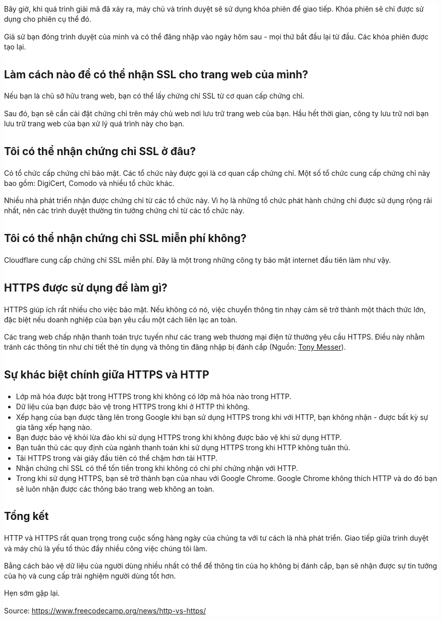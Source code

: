 Bây giờ, khi quá trình giải mã đã xảy ra, máy chủ và trình duyệt sẽ sử dụng khóa phiên để giao tiếp. Khóa phiên sẽ chỉ được sử dụng cho phiên cụ thể đó.

Giả sử bạn đóng trình duyệt của mình và có thể đăng nhập vào ngày hôm sau - mọi thứ bắt đầu lại từ đầu. Các khóa phiên được tạo lại.

## Làm cách nào để có thể nhận SSL cho trang web của mình?

Nếu bạn là chủ sở hữu trang web, bạn có thể lấy chứng chỉ SSL từ cơ quan cấp chứng chỉ.

Sau đó, bạn sẽ cần cài đặt chứng chỉ trên máy chủ web nơi lưu trữ trang web của bạn. Hầu hết thời gian, công ty lưu trữ nơi bạn lưu trữ trang web của bạn xử lý quá trình này cho bạn.

## Tôi có thể nhận chứng chỉ SSL ở đâu?

Có tổ chức cấp chứng chỉ bảo mật. Các tổ chức này được gọi là cơ quan cấp chứng chỉ. Một số tổ chức cung cấp chứng chỉ này bao gồm: DigiCert, Comodo và nhiều tổ chức khác.

Nhiều nhà phát triển nhận được chứng chỉ từ các tổ chức này. Vì họ là những tổ chức phát hành chứng chỉ được sử dụng rộng rãi nhất, nên các trình duyệt thường tin tưởng chứng chỉ từ các tổ chức này.

## Tôi có thể nhận chứng chỉ SSL miễn phí không?

Cloudflare cung cấp chứng chỉ SSL miễn phí. Đây là một trong những công ty bảo mật internet đầu tiên làm như vậy.

## HTTPS được sử dụng để làm gì?

HTTPS giúp ích rất nhiều cho việc bảo mật. Nếu không có nó, việc chuyển thông tin nhạy cảm sẽ trở thành một thách thức lớn, đặc biệt nếu doanh nghiệp của bạn yêu cầu một cách liên lạc an toàn.

Các trang web chấp nhận thanh toán trực tuyến như các trang web thương mại điện tử thường yêu cầu HTTPS. Điều này nhằm tránh các thông tin như chi tiết thẻ tín dụng và thông tin đăng nhập bị đánh cắp (Nguồn: [Tony Messer](https://www.entrepreneur.com/article/281633)).

## Sự khác biệt chính giữa HTTPS và HTTP

- Lớp mã hóa được bật trong HTTPS trong khi không có lớp mã hóa nào trong HTTP.
- Dữ liệu của bạn được bảo vệ trong HTTPS trong khi ở HTTP thì không.
- Xếp hạng của bạn được tăng lên trong Google khi bạn sử dụng HTTPS trong khi với HTTP, bạn không nhận - được bất kỳ sự gia tăng xếp hạng nào.
- Bạn được bảo vệ khỏi lừa đảo khi sử dụng HTTPS trong khi không được bảo vệ khi sử dụng HTTP.
- Bạn tuân thủ các quy định của ngành thanh toán khi sử dụng HTTPS trong khi HTTP không tuân thủ.
- Tải HTTPS trong vài giây đầu tiên có thể chậm hơn tải HTTP.
- Nhận chứng chỉ SSL có thể tốn tiền trong khi không có chi phí chứng nhận với HTTP.
- Trong khi sử dụng HTTPS, bạn sẽ trở thành bạn của nhau với Google Chrome. Google Chrome không thích HTTP và do đó bạn sẽ luôn nhận được các thông báo trang web không an toàn.

## Tổng kết

HTTP và HTTPS rất quan trọng trong cuộc sống hàng ngày của chúng ta với tư cách là nhà phát triển. Giao tiếp giữa trình duyệt và máy chủ là yếu tố thúc đẩy nhiều công việc chúng tôi làm.

Bằng cách bảo vệ dữ liệu của người dùng nhiều nhất có thể để thông tin của họ không bị đánh cắp, bạn sẽ nhận được sự tin tưởng của họ và cung cấp trải nghiệm người dùng tốt hơn.

Hẹn sớm gặp lại.

Source: https://www.freecodecamp.org/news/http-vs-https/
